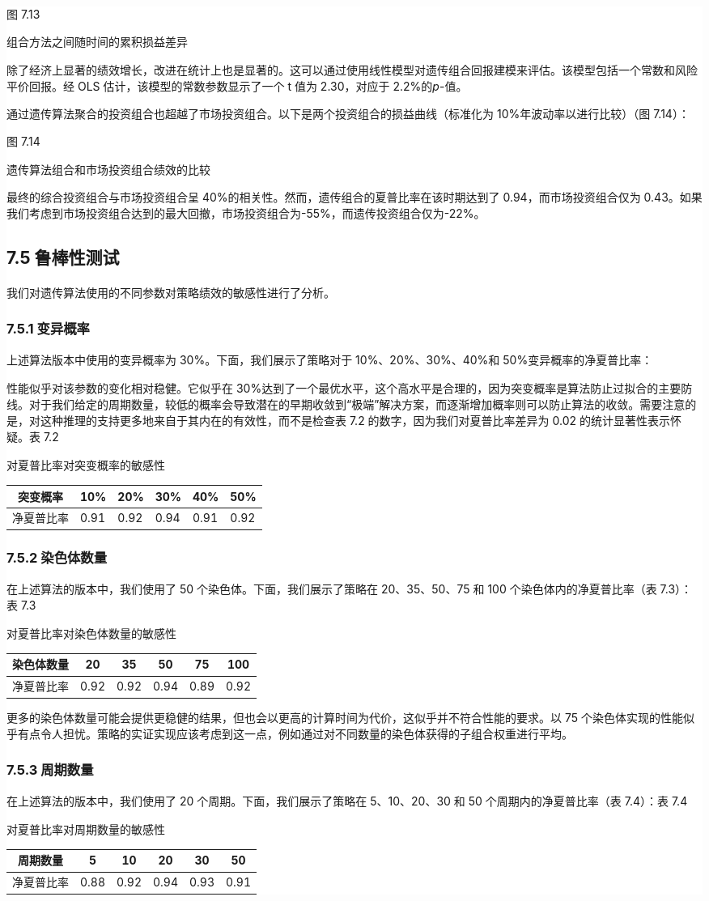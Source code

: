 图 7.13

组合方法之间随时间的累积损益差异

除了经济上显著的绩效增长，改进在统计上也是显著的。这可以通过使用线性模型对遗传组合回报建模来评估。该模型包括一个常数和风险平价回报。经 OLS 估计，该模型的常数参数显示了一个 t 值为 2.30，对应于 2.2%的*p*-值。

通过遗传算法聚合的投资组合也超越了市场投资组合。以下是两个投资组合的损益曲线（标准化为 10%年波动率以进行比较）（图 7.14）：

图 7.14

遗传算法组合和市场投资组合绩效的比较

最终的综合投资组合与市场投资组合呈 40%的相关性。然而，遗传组合的夏普比率在该时期达到了 0.94，而市场投资组合仅为 0.43。如果我们考虑到市场投资组合达到的最大回撤，市场投资组合为-55%，而遗传投资组合仅为-22%。

## 7.5 鲁棒性测试

我们对遗传算法使用的不同参数对策略绩效的敏感性进行了分析。

### 7.5.1 变异概率

上述算法版本中使用的变异概率为 30%。下面，我们展示了策略对于 10%、20%、30%、40%和 50%变异概率的净夏普比率：

性能似乎对该参数的变化相对稳健。它似乎在 30%达到了一个最优水平，这个高水平是合理的，因为突变概率是算法防止过拟合的主要防线。对于我们给定的周期数量，较低的概率会导致潜在的早期收敛到“极端”解决方案，而逐渐增加概率则可以防止算法的收敛。需要注意的是，对这种推理的支持更多地来自于其内在的有效性，而不是检查表 7.2 的数字，因为我们对夏普比率差异为 0.02 的统计显著性表示怀疑。表 7.2

对夏普比率对突变概率的敏感性

| 突变概率 | 10% | 20% | 30% | 40% | 50% |
| --- | --- | --- | --- | --- | --- |
| 净夏普比率 | 0.91 | 0.92 | 0.94 | 0.91 | 0.92 |

### 7.5.2 染色体数量

在上述算法的版本中，我们使用了 50 个染色体。下面，我们展示了策略在 20、35、50、75 和 100 个染色体内的净夏普比率（表 7.3）：表 7.3

对夏普比率对染色体数量的敏感性

| 染色体数量 | 20 | 35 | 50 | 75 | 100 |
| --- | --- | --- | --- | --- | --- |
| 净夏普比率 | 0.92 | 0.92 | 0.94 | 0.89 | 0.92 |

更多的染色体数量可能会提供更稳健的结果，但也会以更高的计算时间为代价，这似乎并不符合性能的要求。以 75 个染色体实现的性能似乎有点令人担忧。策略的实证实现应该考虑到这一点，例如通过对不同数量的染色体获得的子组合权重进行平均。

### 7.5.3 周期数量

在上述算法的版本中，我们使用了 20 个周期。下面，我们展示了策略在 5、10、20、30 和 50 个周期内的净夏普比率（表 7.4）：表 7.4

对夏普比率对周期数量的敏感性

| 周期数量 | 5 | 10 | 20 | 30 | 50 |
| --- | --- | --- | --- | --- | --- |
| 净夏普比率 | 0.88 | 0.92 | 0.94 | 0.93 | 0.91 |

